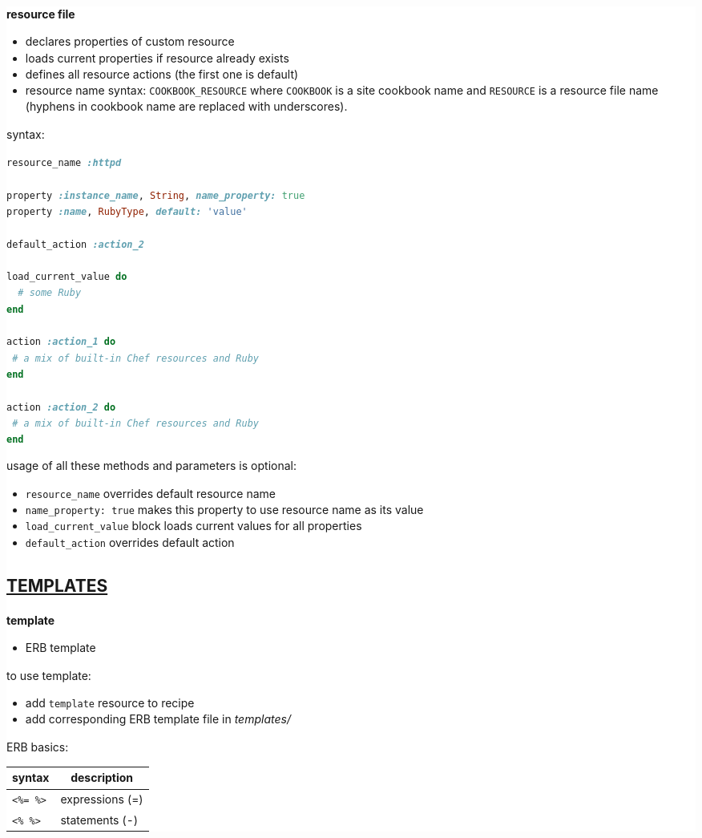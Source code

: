 **resource file**

- declares properties of custom resource
- loads current properties if resource already exists
- defines all resource actions (the first one is default)
- resource name syntax: `COOKBOOK_RESOURCE` where `COOKBOOK` is a site cookbook
  name and `RESOURCE` is a resource file name (hyphens in cookbook name are
  replaced with underscores).

syntax:

```ruby
resource_name :httpd

property :instance_name, String, name_property: true
property :name, RubyType, default: 'value'

default_action :action_2

load_current_value do
  # some Ruby
end

action :action_1 do
 # a mix of built-in Chef resources and Ruby
end

action :action_2 do
 # a mix of built-in Chef resources and Ruby
end
```

usage of all these methods and parameters is optional:

- `resource_name` overrides default resource name
- `name_property: true` makes this property to use resource name as its value
- `load_current_value` block loads current values for all properties
- `default_action` overrides default action

## [TEMPLATES](https://docs.chef.io/templates.html)

**template**

- ERB template

to use template:

- add `template` resource to recipe
- add corresponding ERB template file in _templates/_

ERB basics:

| syntax   | description     |
| -------- | --------------- |
| `<%= %>` | expressions (=) |
| `<% %>`  | statements (-)  |

